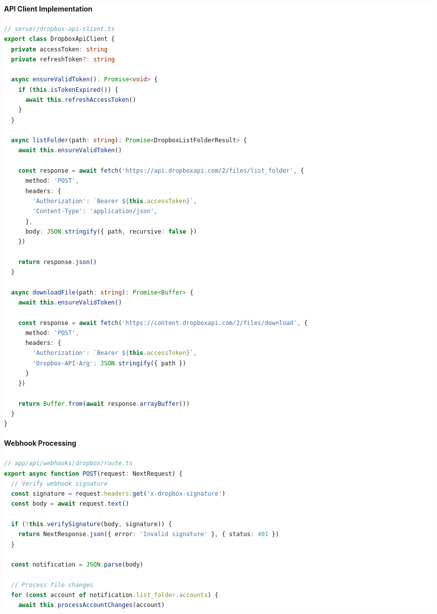 ```typescript
```

#### API Client Implementation

```typescript
// server/dropbox-api-client.ts
export class DropboxApiClient {
  private accessToken: string
  private refreshToken?: string
  
  async ensureValidToken(): Promise<void> {
    if (this.isTokenExpired()) {
      await this.refreshAccessToken()
    }
  }
  
  async listFolder(path: string): Promise<DropboxListFolderResult> {
    await this.ensureValidToken()
    
    const response = await fetch('https://api.dropboxapi.com/2/files/list_folder', {
      method: 'POST',
      headers: {
        'Authorization': `Bearer ${this.accessToken}`,
        'Content-Type': 'application/json',
      },
      body: JSON.stringify({ path, recursive: false })
    })
    
    return response.json()
  }
  
  async downloadFile(path: string): Promise<Buffer> {
    await this.ensureValidToken()
    
    const response = await fetch('https://content.dropboxapi.com/2/files/download', {
      method: 'POST',
      headers: {
        'Authorization': `Bearer ${this.accessToken}`,
        'Dropbox-API-Arg': JSON.stringify({ path })
      }
    })
    
    return Buffer.from(await response.arrayBuffer())
  }
}
```

#### Webhook Processing

```typescript
// app/api/webhooks/dropbox/route.ts
export async function POST(request: NextRequest) {
  // Verify webhook signature
  const signature = request.headers.get('x-dropbox-signature')
  const body = await request.text()
  
  if (!this.verifySignature(body, signature)) {
    return NextResponse.json({ error: 'Invalid signature' }, { status: 401 })
  }
  
  const notification = JSON.parse(body)
  
  // Process file changes
  for (const account of notification.list_folder.accounts) {
    await this.processAccountChanges(account)
```